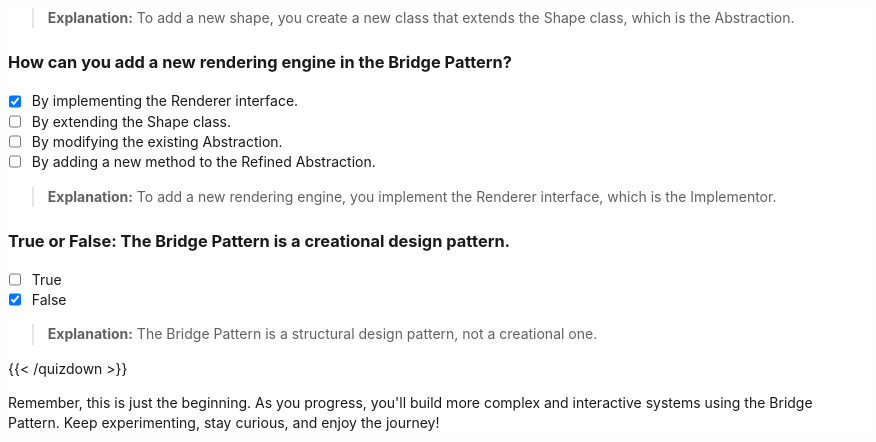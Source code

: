 > **Explanation:** To add a new shape, you create a new class that extends the Shape class, which is the Abstraction.

### How can you add a new rendering engine in the Bridge Pattern?

- [x] By implementing the Renderer interface.
- [ ] By extending the Shape class.
- [ ] By modifying the existing Abstraction.
- [ ] By adding a new method to the Refined Abstraction.

> **Explanation:** To add a new rendering engine, you implement the Renderer interface, which is the Implementor.

### True or False: The Bridge Pattern is a creational design pattern.

- [ ] True
- [x] False

> **Explanation:** The Bridge Pattern is a structural design pattern, not a creational one.

{{< /quizdown >}}

Remember, this is just the beginning. As you progress, you'll build more complex and interactive systems using the Bridge Pattern. Keep experimenting, stay curious, and enjoy the journey!
